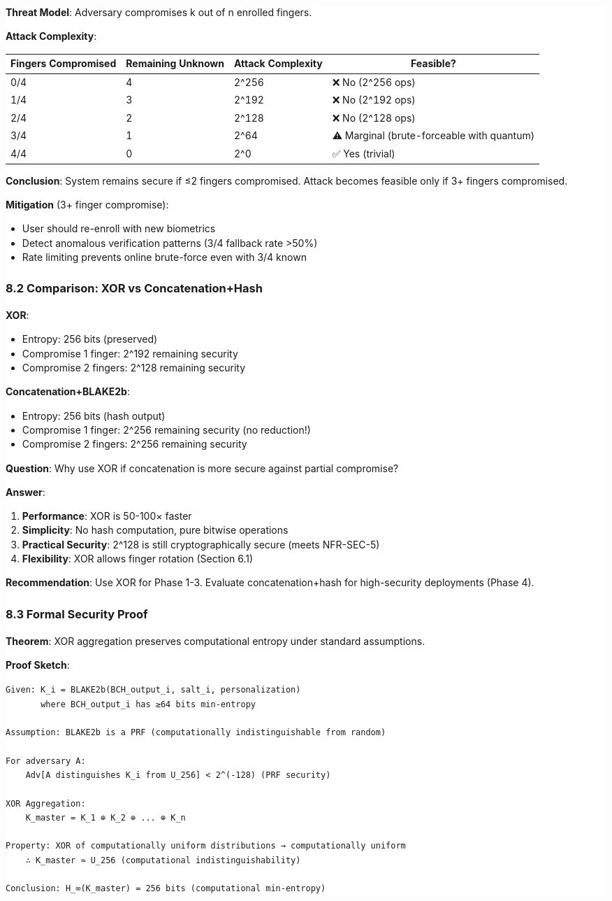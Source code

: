 **Threat Model**: Adversary compromises k out of n enrolled fingers.

**Attack Complexity**:

| Fingers Compromised | Remaining Unknown | Attack Complexity | Feasible? |
|---------------------|-------------------|-------------------|-----------|
| 0/4 | 4 | 2^256 | ❌ No (2^256 ops) |
| 1/4 | 3 | 2^192 | ❌ No (2^192 ops) |
| 2/4 | 2 | 2^128 | ❌ No (2^128 ops) |
| 3/4 | 1 | 2^64 | ⚠️ Marginal (brute-forceable with quantum) |
| 4/4 | 0 | 2^0 | ✅ Yes (trivial) |

**Conclusion**: System remains secure if ≤2 fingers compromised. Attack becomes feasible only if 3+ fingers compromised.

**Mitigation** (3+ finger compromise):
- User should re-enroll with new biometrics
- Detect anomalous verification patterns (3/4 fallback rate >50%)
- Rate limiting prevents online brute-force even with 3/4 known

### 8.2 Comparison: XOR vs Concatenation+Hash

**XOR**:
- Entropy: 256 bits (preserved)
- Compromise 1 finger: 2^192 remaining security
- Compromise 2 fingers: 2^128 remaining security

**Concatenation+BLAKE2b**:
- Entropy: 256 bits (hash output)
- Compromise 1 finger: 2^256 remaining security (no reduction!)
- Compromise 2 fingers: 2^256 remaining security

**Question**: Why use XOR if concatenation is more secure against partial compromise?

**Answer**:
1. **Performance**: XOR is 50-100× faster
2. **Simplicity**: No hash computation, pure bitwise operations
3. **Practical Security**: 2^128 is still cryptographically secure (meets NFR-SEC-5)
4. **Flexibility**: XOR allows finger rotation (Section 6.1)

**Recommendation**: Use XOR for Phase 1-3. Evaluate concatenation+hash for high-security deployments (Phase 4).

### 8.3 Formal Security Proof

**Theorem**: XOR aggregation preserves computational entropy under standard assumptions.

**Proof Sketch**:
```
Given: K_i = BLAKE2b(BCH_output_i, salt_i, personalization)
       where BCH_output_i has ≥64 bits min-entropy

Assumption: BLAKE2b is a PRF (computationally indistinguishable from random)

For adversary A:
    Adv[A distinguishes K_i from U_256] < 2^(-128) (PRF security)

XOR Aggregation:
    K_master = K_1 ⊕ K_2 ⊕ ... ⊕ K_n

Property: XOR of computationally uniform distributions → computationally uniform
    ∴ K_master ≈ U_256 (computational indistinguishability)

Conclusion: H_∞(K_master) = 256 bits (computational min-entropy)
```